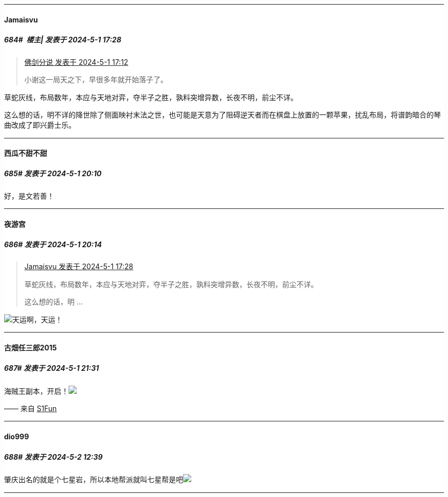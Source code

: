 
*****

####  Jamaisvu  
##### 684#         楼主| 发表于 2024-5-1 17:28

<blockquote><a href="httphttps://bbs.saraba1st.com/2b/forum.php?mod=redirect&amp;goto=findpost&amp;pid=64782858&amp;ptid=1991522" target="_blank">佛剑分说 发表于 2024-5-1 17:12</a>

小谢这一局天之下，早很多年就开始落子了。</blockquote>
草蛇灰线，布局数年，本应与天地对弈，夺半子之胜，孰料突增异数，长夜不明，前尘不详。

这么想的话，明不详的降世除了侧面映衬末法之世，也可能是天意为了阻碍逆天者而在棋盘上放置的一颗苹果，扰乱布局，将谱韵暗合的琴曲改成了即兴爵士乐。


*****

####  西瓜不甜不甜  
##### 685#       发表于 2024-5-1 20:10

好，是文若善！


*****

####  夜游宫  
##### 686#       发表于 2024-5-1 20:14

<blockquote><a href="httphttps://bbs.saraba1st.com/2b/forum.php?mod=redirect&amp;goto=findpost&amp;pid=64782998&amp;ptid=1991522" target="_blank">Jamaisvu 发表于 2024-5-1 17:28</a>

草蛇灰线，布局数年，本应与天地对弈，夺半子之胜，孰料突增异数，长夜不明，前尘不详。

这么想的话，明 ...</blockquote>
<img src="https://static.saraba1st.com/image/smiley/face2017/037.png" referrerpolicy="no-referrer">天运啊，天运！


*****

####  古畑任三郎2015  
##### 687#       发表于 2024-5-1 21:31

海贼王副本，开启！<img src="https://static.saraba1st.com/image/smiley/face2017/067.png" referrerpolicy="no-referrer">

—— 来自 [S1Fun](https://s1fun.koalcat.com)


*****

####  dio999  
##### 688#       发表于 2024-5-2 12:39

肇庆出名的就是个七星岩，所以本地帮派就叫七星帮是吧<img src="https://static.saraba1st.com/image/smiley/face2017/068.png" referrerpolicy="no-referrer">


*****
